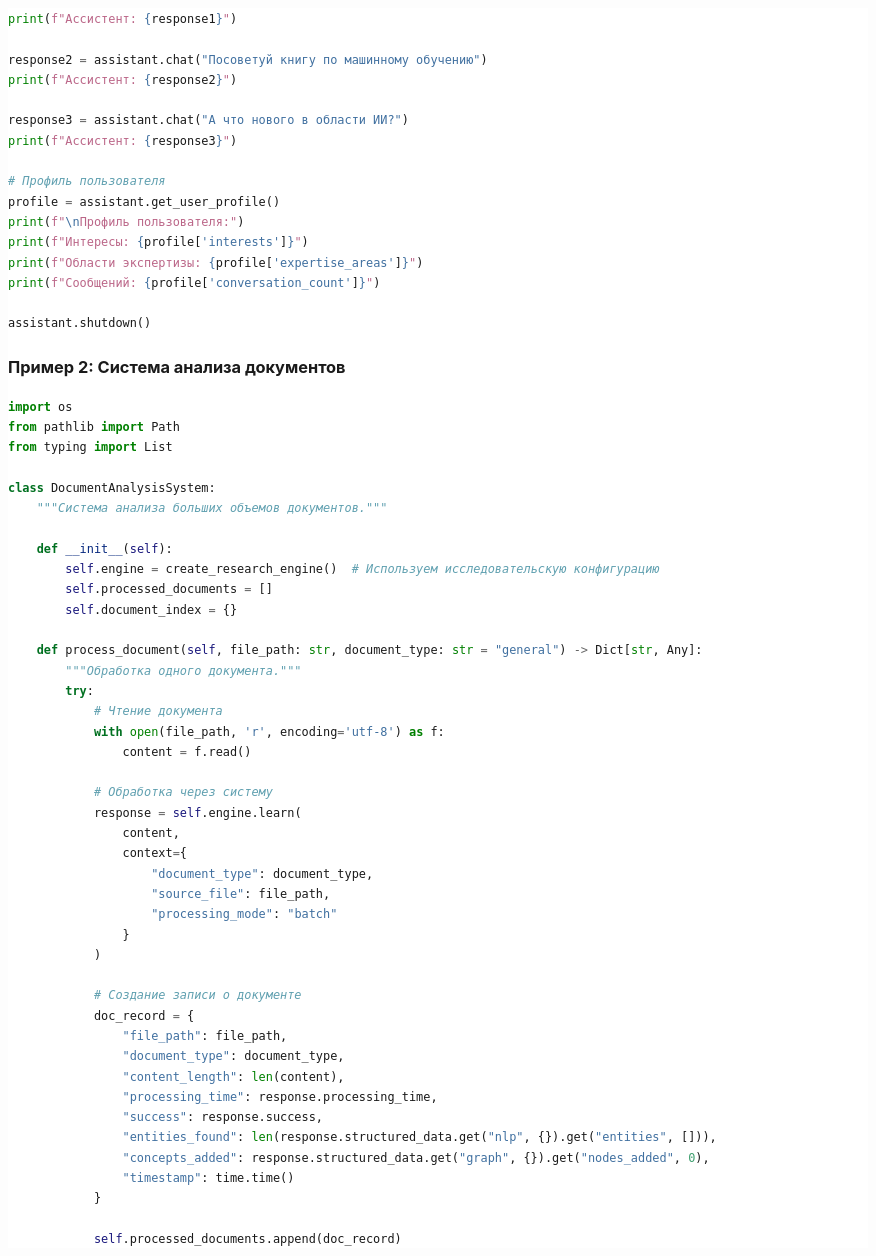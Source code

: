 ```python
print(f"Ассистент: {response1}")

response2 = assistant.chat("Посоветуй книгу по машинному обучению")
print(f"Ассистент: {response2}")

response3 = assistant.chat("А что нового в области ИИ?")
print(f"Ассистент: {response3}")

# Профиль пользователя
profile = assistant.get_user_profile()
print(f"\nПрофиль пользователя:")
print(f"Интересы: {profile['interests']}")
print(f"Области экспертизы: {profile['expertise_areas']}")
print(f"Сообщений: {profile['conversation_count']}")

assistant.shutdown()
```

### Пример 2: Система анализа документов

```python
import os
from pathlib import Path
from typing import List

class DocumentAnalysisSystem:
    """Система анализа больших объемов документов."""
    
    def __init__(self):
        self.engine = create_research_engine()  # Используем исследовательскую конфигурацию
        self.processed_documents = []
        self.document_index = {}
    
    def process_document(self, file_path: str, document_type: str = "general") -> Dict[str, Any]:
        """Обработка одного документа."""
        try:
            # Чтение документа
            with open(file_path, 'r', encoding='utf-8') as f:
                content = f.read()
            
            # Обработка через систему
            response = self.engine.learn(
                content,
                context={
                    "document_type": document_type,
                    "source_file": file_path,
                    "processing_mode": "batch"
                }
            )
            
            # Создание записи о документе
            doc_record = {
                "file_path": file_path,
                "document_type": document_type,
                "content_length": len(content),
                "processing_time": response.processing_time,
                "success": response.success,
                "entities_found": len(response.structured_data.get("nlp", {}).get("entities", [])),
                "concepts_added": response.structured_data.get("graph", {}).get("nodes_added", 0),
                "timestamp": time.time()
            }
            
            self.processed_documents.append(doc_record)
```